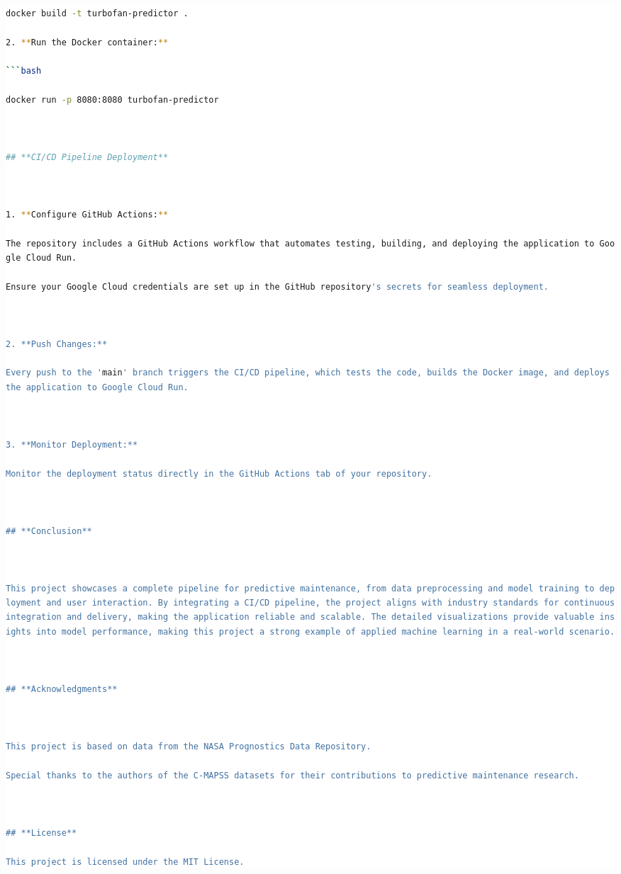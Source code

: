    ```bash 
   docker build -t turbofan-predictor . 

2. **Run the Docker container:** 

   ```bash 

   docker run -p 8080:8080 turbofan-predictor 

  

## **CI/CD Pipeline Deployment** 

  

1. **Configure GitHub Actions:** 

   The repository includes a GitHub Actions workflow that automates testing, building, and deploying the application to Google Cloud Run. 

   Ensure your Google Cloud credentials are set up in the GitHub repository's secrets for seamless deployment. 

  

2. **Push Changes:** 

   Every push to the 'main' branch triggers the CI/CD pipeline, which tests the code, builds the Docker image, and deploys the application to Google Cloud Run. 

  

3. **Monitor Deployment:** 

   Monitor the deployment status directly in the GitHub Actions tab of your repository. 

  

## **Conclusion** 

  

This project showcases a complete pipeline for predictive maintenance, from data preprocessing and model training to deployment and user interaction. By integrating a CI/CD pipeline, the project aligns with industry standards for continuous integration and delivery, making the application reliable and scalable. The detailed visualizations provide valuable insights into model performance, making this project a strong example of applied machine learning in a real-world scenario. 

  

## **Acknowledgments** 

  

This project is based on data from the NASA Prognostics Data Repository. 

Special thanks to the authors of the C-MAPSS datasets for their contributions to predictive maintenance research. 

    

## **License** 

This project is licensed under the MIT License. 
   ```